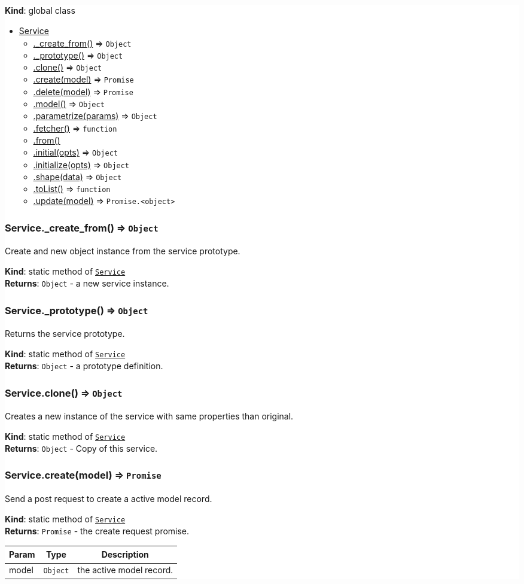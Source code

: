 **Kind**: global class  

* [Service](#Service)
    * [._create_from()](#Service._create_from) ⇒ <code>Object</code>
    * [._prototype()](#Service._prototype) ⇒ <code>Object</code>
    * [.clone()](#Service.clone) ⇒ <code>Object</code>
    * [.create(model)](#Service.create) ⇒ <code>Promise</code>
    * [.delete(model)](#Service.delete) ⇒ <code>Promise</code>
    * [.model()](#Service.model) ⇒ <code>Object</code>
    * [.parametrize(params)](#Service.parametrize) ⇒ <code>Object</code>
    * [.fetcher()](#Service.fetcher) ⇒ <code>function</code>
    * [.from()](#Service.from)
    * [.initial(opts)](#Service.initial) ⇒ <code>Object</code>
    * [.initialize(opts)](#Service.initialize) ⇒ <code>Object</code>
    * [.shape(data)](#Service.shape) ⇒ <code>Object</code>
    * [.toList()](#Service.toList) ⇒ <code>function</code>
    * [.update(model)](#Service.update) ⇒ <code>Promise.&lt;object&gt;</code>

<a name="Service._create_from"></a>

### Service.\_create\_from() ⇒ <code>Object</code>
Create and new object instance from the service prototype.

**Kind**: static method of [<code>Service</code>](#Service)  
**Returns**: <code>Object</code> - a new service instance.  
<a name="Service._prototype"></a>

### Service.\_prototype() ⇒ <code>Object</code>
Returns the service prototype.

**Kind**: static method of [<code>Service</code>](#Service)  
**Returns**: <code>Object</code> - a prototype definition.  
<a name="Service.clone"></a>

### Service.clone() ⇒ <code>Object</code>
Creates a new instance of the service with same properties 
than original.

**Kind**: static method of [<code>Service</code>](#Service)  
**Returns**: <code>Object</code> - Copy of this service.  
<a name="Service.create"></a>

### Service.create(model) ⇒ <code>Promise</code>
Send a post request to create a active model record.

**Kind**: static method of [<code>Service</code>](#Service)  
**Returns**: <code>Promise</code> - the create request promise.  

| Param | Type | Description |
| --- | --- | --- |
| model | <code>Object</code> | the active model record. |

<a name="Service.delete"></a>
